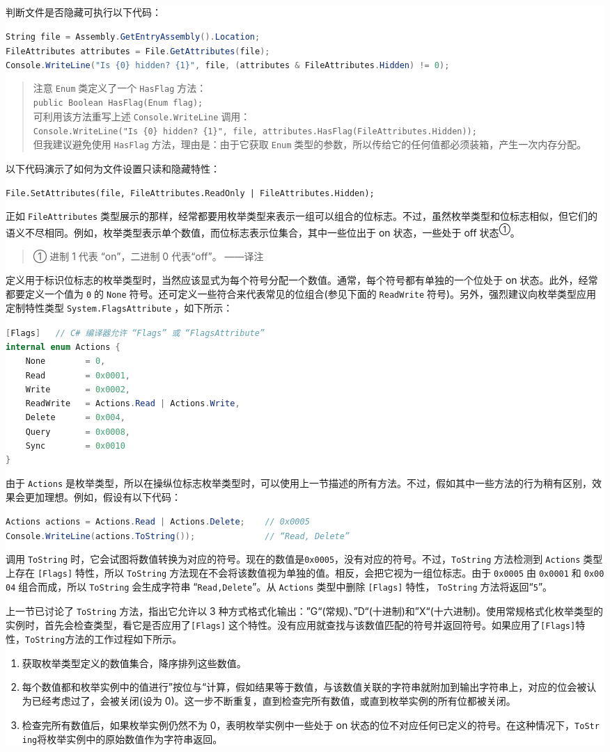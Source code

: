 判断文件是否隐藏可执行以下代码：

```C#
String file = Assembly.GetEntryAssembly().Location;
FileAttributes attributes = File.GetAttributes(file);
Console.WriteLine("Is {0} hidden? {1}", file, (attributes & FileAttributes.Hidden) != 0);
```

> 注意 `Enum` 类定义了一个 `HasFlag` 方法：  
  `public Boolean HasFlag(Enum flag);`  
可利用该方法重写上述 `Console.WriteLine` 调用：  
`Console.WriteLine("Is {0} hidden? {1}", file, attributes.HasFlag(FileAttributes.Hidden));`  
但我建议避免使用 `HasFlag` 方法，理由是：由于它获取 `Enum` 类型的参数，所以传给它的任何值都必须装箱，产生一次内存分配。

以下代码演示了如何为文件设置只读和隐藏特性：

`File.SetAttributes(file, FileAttributes.ReadOnly | FileAttributes.Hidden);`

正如 `FileAttributes` 类型展示的那样，经常都要用枚举类型来表示一组可以组合的位标志。不过，虽然枚举类型和位标志相似，但它们的语义不尽相同。例如，枚举类型表示单个数值，而位标志表示位集合，其中一些位出于 on 状态，一些处于 off 状态<sup>①</sup>。

> ① 进制 1 代表 “on”，二进制 0 代表“off”。 ——译注

定义用于标识位标志的枚举类型时，当然应该显式为每个符号分配一个数值。通常，每个符号都有单独的一个位处于 on 状态。此外，经常都要定义一个值为 `0` 的 `None` 符号。还可定义一些符合来代表常见的位组合(参见下面的 `ReadWrite` 符号)。另外，强烈建议向枚举类型应用定制特性类型 `System.FlagsAttribute` ，如下所示：

```C#
[Flags]   // C# 编译器允许 “Flags” 或 “FlagsAttribute” 
internal enum Actions {
    None        = 0,
    Read        = 0x0001,
    Write       = 0x0002,
    ReadWrite   = Actions.Read | Actions.Write,
    Delete      = 0x004,
    Query       = 0x0008,
    Sync        = 0x0010
}
```

由于 `Actions` 是枚举类型，所以在操纵位标志枚举类型时，可以使用上一节描述的所有方法。不过，假如其中一些方法的行为稍有区别，效果会更加理想。例如，假设有以下代码：

```C#
Actions actions = Actions.Read | Actions.Delete;    // 0x0005
Console.WriteLine(actions.ToString());              // “Read, Delete”
```

调用 `ToString` 时，它会试图将数值转换为对应的符号。现在的数值是`0x0005`，没有对应的符号。不过，`ToString` 方法检测到 `Actions` 类型上存在 `[Flags]` 特性，所以 `ToString` 方法现在不会将该数值视为单独的值。相反，会把它视为一组位标志。由于 `0x0005` 由 `0x0001` 和 `0x0004` 组合而成，所以 `ToString` 会生成字符串 “`Read,Delete`”。从 `Actions` 类型中删除 `[Flags]` 特性， `ToString` 方法将返回“`5`”。

上一节已讨论了 `ToString` 方法，指出它允许以 3 种方式格式化输出：”G“(常规)、”D“(十进制)和”X“(十六进制)。使用常规格式化枚举类型的实例时，首先会检查类型，看它是否应用了`[Flags]` 这个特性。没有应用就查找与该数值匹配的符号并返回符号。如果应用了`[Flags]`特性，`ToString`方法的工作过程如下所示。

1. 获取枚举类型定义的数值集合，降序排列这些数值。

2. 每个数值都和枚举实例中的值进行”按位与“计算，假如结果等于数值，与该数值关联的字符串就附加到输出字符串上，对应的位会被认为已经考虑过了，会被关闭(设为 0)。这一步不断重复，直到检查完所有数值，或直到枚举实例的所有位都被关闭。

3. 检查完所有数值后，如果枚举实例仍然不为 0，表明枚举实例中一些处于 on 状态的位不对应任何已定义的符号。在这种情况下，`ToString`将枚举实例中的原始数值作为字符串返回。
